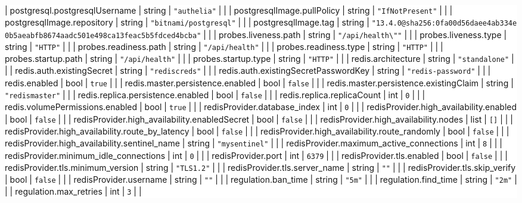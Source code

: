 | postgresql.postgresqlUsername | string | `"authelia"` |  |
| postgresqlImage.pullPolicy | string | `"IfNotPresent"` |  |
| postgresqlImage.repository | string | `"bitnami/postgresql"` |  |
| postgresqlImage.tag | string | `"13.4.0@sha256:0fa00d56daee4ab334e0b5aeabfb8674aadc501e498ca13feac5b5fdced4bcba"` |  |
| probes.liveness.path | string | `"/api/health\""` |  |
| probes.liveness.type | string | `"HTTP"` |  |
| probes.readiness.path | string | `"/api/health"` |  |
| probes.readiness.type | string | `"HTTP"` |  |
| probes.startup.path | string | `"/api/health"` |  |
| probes.startup.type | string | `"HTTP"` |  |
| redis.architecture | string | `"standalone"` |  |
| redis.auth.existingSecret | string | `"rediscreds"` |  |
| redis.auth.existingSecretPasswordKey | string | `"redis-password"` |  |
| redis.enabled | bool | `true` |  |
| redis.master.persistence.enabled | bool | `false` |  |
| redis.master.persistence.existingClaim | string | `"redismaster"` |  |
| redis.replica.persistence.enabled | bool | `false` |  |
| redis.replica.replicaCount | int | `0` |  |
| redis.volumePermissions.enabled | bool | `true` |  |
| redisProvider.database_index | int | `0` |  |
| redisProvider.high_availability.enabled | bool | `false` |  |
| redisProvider.high_availability.enabledSecret | bool | `false` |  |
| redisProvider.high_availability.nodes | list | `[]` |  |
| redisProvider.high_availability.route_by_latency | bool | `false` |  |
| redisProvider.high_availability.route_randomly | bool | `false` |  |
| redisProvider.high_availability.sentinel_name | string | `"mysentinel"` |  |
| redisProvider.maximum_active_connections | int | `8` |  |
| redisProvider.minimum_idle_connections | int | `0` |  |
| redisProvider.port | int | `6379` |  |
| redisProvider.tls.enabled | bool | `false` |  |
| redisProvider.tls.minimum_version | string | `"TLS1.2"` |  |
| redisProvider.tls.server_name | string | `""` |  |
| redisProvider.tls.skip_verify | bool | `false` |  |
| redisProvider.username | string | `""` |  |
| regulation.ban_time | string | `"5m"` |  |
| regulation.find_time | string | `"2m"` |  |
| regulation.max_retries | int | `3` |  |